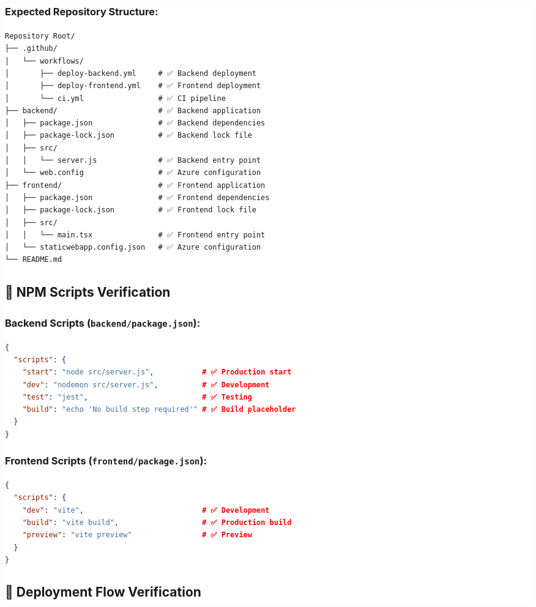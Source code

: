 ### **Expected Repository Structure:**
```
Repository Root/
├── .github/
│   └── workflows/
│       ├── deploy-backend.yml     # ✅ Backend deployment
│       ├── deploy-frontend.yml    # ✅ Frontend deployment
│       └── ci.yml                 # ✅ CI pipeline
├── backend/                       # ✅ Backend application
│   ├── package.json               # ✅ Backend dependencies
│   ├── package-lock.json          # ✅ Backend lock file
│   ├── src/
│   │   └── server.js              # ✅ Backend entry point
│   └── web.config                 # ✅ Azure configuration
├── frontend/                      # ✅ Frontend application
│   ├── package.json               # ✅ Frontend dependencies
│   ├── package-lock.json          # ✅ Frontend lock file
│   ├── src/
│   │   └── main.tsx               # ✅ Frontend entry point
│   └── staticwebapp.config.json   # ✅ Azure configuration
└── README.md
```

## 🔧 NPM Scripts Verification

### **Backend Scripts** (`backend/package.json`):
```json
{
  "scripts": {
    "start": "node src/server.js",           # ✅ Production start
    "dev": "nodemon src/server.js",          # ✅ Development
    "test": "jest",                          # ✅ Testing
    "build": "echo 'No build step required'" # ✅ Build placeholder
  }
}
```

### **Frontend Scripts** (`frontend/package.json`):
```json
{
  "scripts": {
    "dev": "vite",                           # ✅ Development
    "build": "vite build",                   # ✅ Production build
    "preview": "vite preview"                # ✅ Preview
  }
}
```

## 🚀 Deployment Flow Verification
